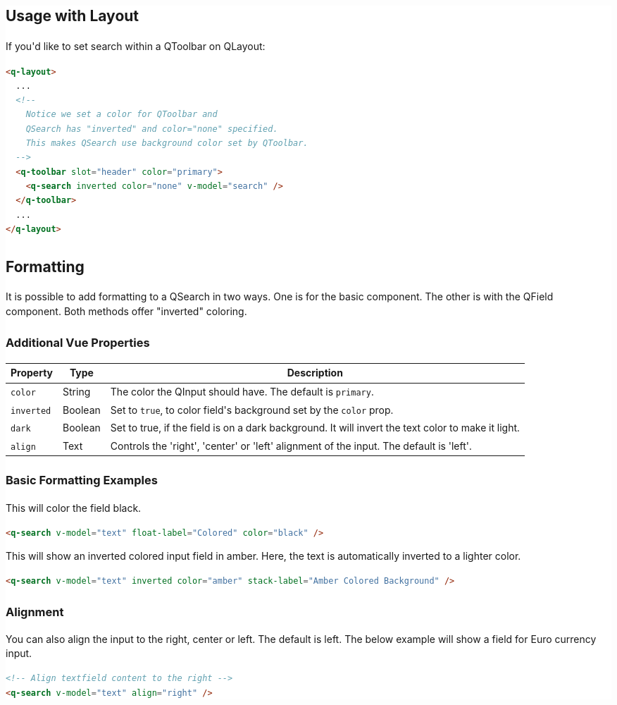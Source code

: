 ## Usage with Layout
If you'd like to set search within a QToolbar on QLayout:
``` html
<q-layout>
  ...
  <!--
    Notice we set a color for QToolbar and
    QSearch has "inverted" and color="none" specified.
    This makes QSearch use background color set by QToolbar.
  -->
  <q-toolbar slot="header" color="primary">
    <q-search inverted color="none" v-model="search" />
  </q-toolbar>
  ...
</q-layout>
```

## Formatting
It is possible to add formatting to a QSearch in two ways. One is for the basic component. The other is with the QField component. Both methods offer "inverted" coloring.

### Additional Vue Properties

| Property | Type | Description |
| --- | --- | --- |
| `color` | String | The color the QInput should have. The default is `primary`. |
| `inverted`| Boolean | Set to `true`, to color field's background set by the `color` prop. |
| `dark` | Boolean | Set to true, if the field is on a dark background. It will invert the text color to make it light. |
| `align` | Text | Controls the 'right', 'center' or 'left' alignment of the input. The default is 'left'. |

### Basic Formatting Examples
This will color the field black.

```html
<q-search v-model="text" float-label="Colored" color="black" />
```

This will show an inverted colored input field in amber. Here, the text is automatically inverted to a lighter color.

```html
<q-search v-model="text" inverted color="amber" stack-label="Amber Colored Background" />
```

### Alignment
You can also align the input to the right, center or left. The default is left. The below example will show a field for Euro currency input.

```html
<!-- Align textfield content to the right -->
<q-search v-model="text" align="right" />  
```

